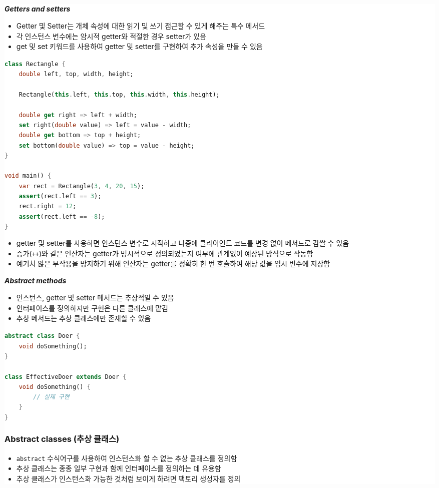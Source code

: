 **_Getters and setters_**

- Getter 및 Setter는 개체 속성에 대한 읽기 및 쓰기 접근할 수 있게 해주는 특수 메서드
- 각 인스턴스 변수에는 암시적 getter와 적절한 경우 setter가 있음
- get 및 set 키워드를 사용하여 getter 및 setter를 구현하여 추가 속성을 만들 수 있음

```dart
class Rectangle {
	double left, top, width, height;

	Rectangle(this.left, this.top, this.width, this.height);

	double get right => left + width;
	set right(double value) => left = value - width;
	double get bottom => top + height;
	set bottom(double value) => top = value - height;
}

void main() {
	var rect = Rectangle(3, 4, 20, 15);
	assert(rect.left == 3);
	rect.right = 12;
	assert(rect.left == -8);
}
```

- getter 및 setter를 사용하면 인스턴스 변수로 시작하고 나중에 클라이언트 코드를 변경 없이 메서드로 감쌀 수 있음
- 증가(`++`)와 같은 연산자는 getter가 명시적으로 정의되었는지 여부에 관계없이 예상된 방식으로 작동함
- 예기치 않은 부작용을 방지하기 위해 연산자는 getter를 정확히 한 번 호출하여 해당 값을 임시 변수에 저장함

**_Abstract methods_**

- 인스턴스, getter 및 setter 메서드는 추상적일 수 있음
- 인터페이스를 정의하지만 구현은 다른 클래스에 맡김
- 추상 메서드는 추상 클래스에만 존재할 수 있음

```dart
abstract class Doer {
	void doSomething();
}

class EffectiveDoer extends Doer {
	void doSomething() {
		// 실제 구현
	}
}
```

###

### Abstract classes (추상 클래스)

- `abstract` 수식어구를 사용하여 인스턴스화 할 수 없는 추상 클래스를 정의함
- 추상 클래스는 종종 일부 구현과 함께 인터페이스를 정의하는 데 유용함
- 추상 클래스가 인스턴스화 가능한 것처럼 보이게 하려면 팩토리 생성자를 정의
